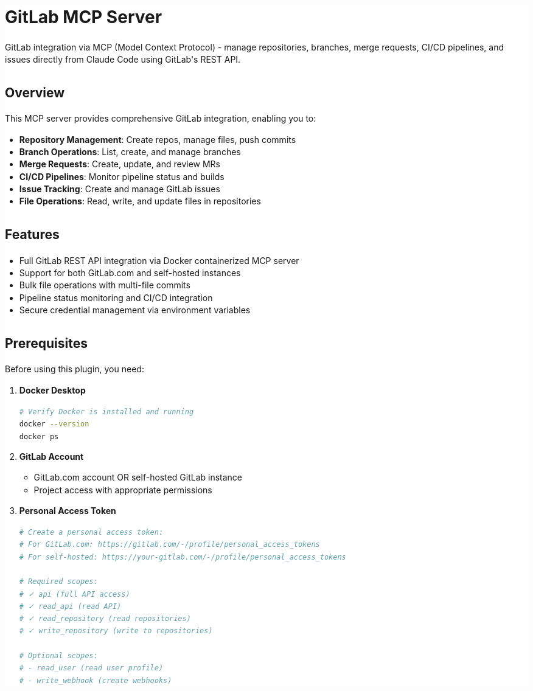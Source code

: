 # GitLab MCP Server

GitLab integration via MCP (Model Context Protocol) - manage repositories, branches, merge requests, CI/CD pipelines, and issues directly from Claude Code using GitLab's REST API.

## Overview

This MCP server provides comprehensive GitLab integration, enabling you to:

- **Repository Management**: Create repos, manage files, push commits
- **Branch Operations**: List, create, and manage branches
- **Merge Requests**: Create, update, and review MRs
- **CI/CD Pipelines**: Monitor pipeline status and builds
- **Issue Tracking**: Create and manage GitLab issues
- **File Operations**: Read, write, and update files in repositories

## Features

- Full GitLab REST API integration via Docker containerized MCP server
- Support for both GitLab.com and self-hosted instances
- Bulk file operations with multi-file commits
- Pipeline status monitoring and CI/CD integration
- Secure credential management via environment variables

## Prerequisites

Before using this plugin, you need:

1. **Docker Desktop**
   ```bash
   # Verify Docker is installed and running
   docker --version
   docker ps
   ```

2. **GitLab Account**
   - GitLab.com account OR self-hosted GitLab instance
   - Project access with appropriate permissions

3. **Personal Access Token**
   ```bash
   # Create a personal access token:
   # For GitLab.com: https://gitlab.com/-/profile/personal_access_tokens
   # For self-hosted: https://your-gitlab.com/-/profile/personal_access_tokens

   # Required scopes:
   # ✓ api (full API access)
   # ✓ read_api (read API)
   # ✓ read_repository (read repositories)
   # ✓ write_repository (write to repositories)

   # Optional scopes:
   # - read_user (read user profile)
   # - write_webhook (create webhooks)
   ```
